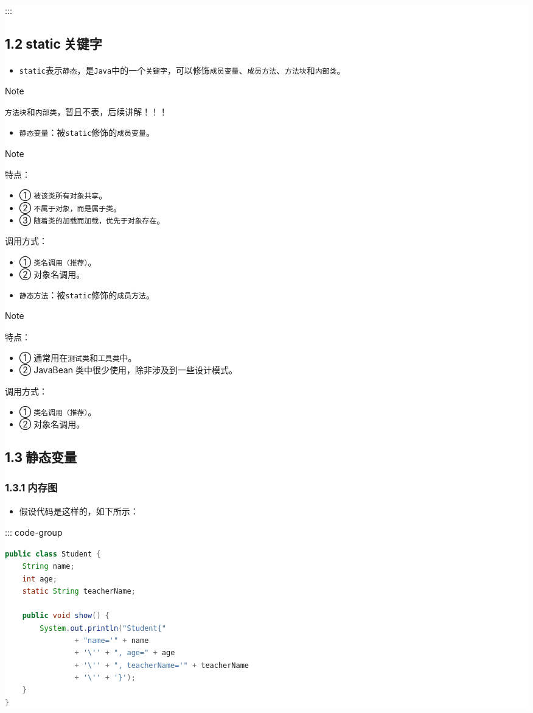 :::

## 1.2 static 关键字

* `static`表示`静态`，是`Java`中的一个`关键字`，可以修饰`成员变量`、`成员方法`、`方法块`和`内部类`。

> [!NOTE]
>
> `方法块`和`内部类`，暂且不表，后续讲解！！！

* `静态变量`：被`static`修饰的`成员变量`。

> [!NOTE]
>
> 特点：
>
> * ① `被该类所有对象共享`。
> * ② `不属于对象，而是属于类`。
> * ③ `随着类的加载而加载，优先于对象存在`。
>
> 调用方式：
>
> * ① `类名调用（推荐）`。
> * ② 对象名调用。

* `静态方法`：被`static`修饰的`成员方法`。

> [!NOTE]
>
> 特点：
>
> * ① 通常用在`测试类`和`工具类`中。
> * ② JavaBean 类中很少使用，除非涉及到一些设计模式。
>
> 调用方式：
>
> * ① `类名调用（推荐）`。
> * ② 对象名调用。

## 1.3 静态变量

### 1.3.1 内存图

* 假设代码是这样的，如下所示：

::: code-group

```java [Student.java]
public class Student {
    String name;
    int age;
    static String teacherName;
    
    public void show() {
        System.out.println("Student{"
                + "name='" + name
                + '\'' + ", age=" + age
                + '\'' + ", teacherName='" + teacherName 
                + '\'' + '}');
    }
}
```
